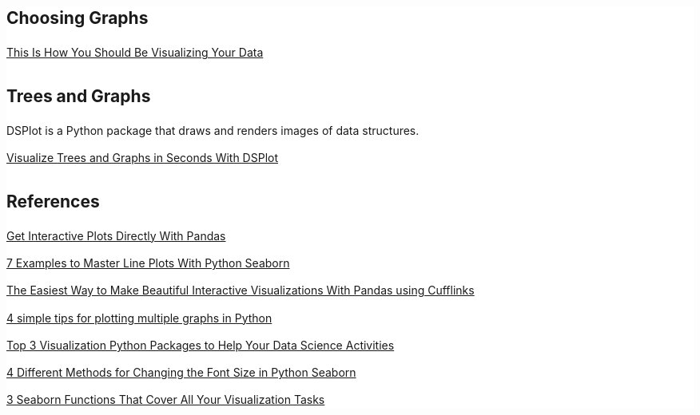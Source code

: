 

## Choosing Graphs

[This Is How You Should Be Visualizing Your Data](https://towardsdatascience.com/this-is-how-you-should-be-visualizing-your-data-4512495c007b)


## Trees and Graphs

DSPlot is a Python package that draws and renders images of data structures. 

[Visualize Trees and Graphs in Seconds With DSPlot](https://betterprogramming.pub/visualize-trees-and-graphs-in-seconds-with-dsplot-9112f465da8f?source=rss----d0b105d10f0a---4)


## References

[Get Interactive Plots Directly With Pandas](https://www.kdnuggets.com/get-interactive-plots-directly-with-pandas.html/)

[7 Examples to Master Line Plots With Python Seaborn](https://towardsdatascience.com/7-examples-to-master-line-plots-with-python-seaborn-42d8aaa383a9?gi=9da22d442565)

[The Easiest Way to Make Beautiful Interactive Visualizations With Pandas using Cufflinks](https://towardsdatascience.com/the-easiest-way-to-make-beautiful-interactive-visualizations-with-pandas-cdf6d5e91757)

[4 simple tips for plotting multiple graphs in Python](https://towardsdatascience.com/4-simple-tips-for-plotting-multiple-graphs-in-python-38df2112965c)


[Top 3 Visualization Python Packages to Help Your Data Science Activities](https://towardsdatascience.com/top-3-visualization-python-packages-to-help-your-data-science-activities-168e22178e53)

[4 Different Methods for Changing the Font Size in Python Seaborn](https://sonery.medium.com/4-different-methods-for-changing-the-font-size-in-python-seaborn-fd5600592242)

[3 Seaborn Functions That Cover All Your Visualization Tasks](https://towardsdatascience.com/3-seaborn-functions-that-cover-almost-all-your-visualization-tasks-793f76510ac3)
